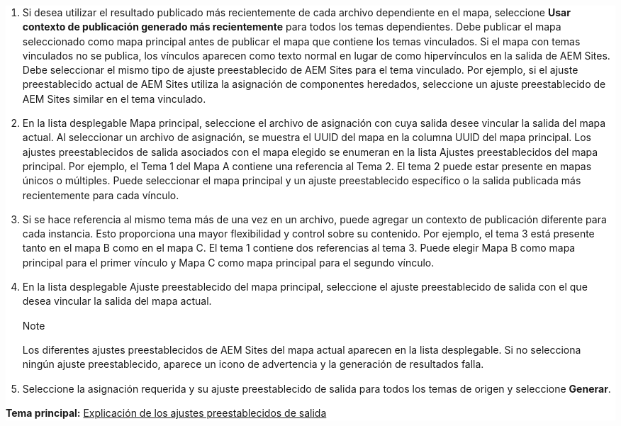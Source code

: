 1. Si desea utilizar el resultado publicado más recientemente de cada archivo dependiente en el mapa, seleccione **Usar contexto de publicación generado más recientemente** para todos los temas dependientes.
Debe publicar el mapa seleccionado como mapa principal antes de publicar el mapa que contiene los temas vinculados. Si el mapa con temas vinculados no se publica, los vínculos aparecen como texto normal en lugar de como hipervínculos en la salida de AEM Sites.
Debe seleccionar el mismo tipo de ajuste preestablecido de AEM Sites para el tema vinculado. Por ejemplo, si el ajuste preestablecido actual de AEM Sites utiliza la asignación de componentes heredados, seleccione un ajuste preestablecido de AEM Sites similar en el tema vinculado.
1. En la lista desplegable Mapa principal, seleccione el archivo de asignación con cuya salida desee vincular la salida del mapa actual.
Al seleccionar un archivo de asignación, se muestra el UUID del mapa en la columna UUID del mapa principal. Los ajustes preestablecidos de salida asociados con el mapa elegido se enumeran en la lista Ajustes preestablecidos del mapa principal. Por ejemplo, el Tema 1 del Mapa A contiene una referencia al Tema 2. El tema 2 puede estar presente en mapas únicos o múltiples. Puede seleccionar el mapa principal y un ajuste preestablecido específico o la salida publicada más recientemente para cada vínculo.

1. Si se hace referencia al mismo tema más de una vez en un archivo, puede agregar un contexto de publicación diferente para cada instancia. Esto proporciona una mayor flexibilidad y control sobre su contenido. Por ejemplo, el tema 3 está presente tanto en el mapa B como en el mapa C. El tema 1 contiene dos referencias al tema 3. Puede elegir Mapa B como mapa principal para el primer vínculo y Mapa C como mapa principal para el segundo vínculo.

1. En la lista desplegable Ajuste preestablecido del mapa principal, seleccione el ajuste preestablecido de salida con el que desea vincular la salida del mapa actual.
   >[!NOTE]
   >
   > Los diferentes ajustes preestablecidos de AEM Sites del mapa actual aparecen en la lista desplegable. Si no selecciona ningún ajuste preestablecido, aparece un icono de advertencia y la generación de resultados falla.

1. Seleccione la asignación requerida y su ajuste preestablecido de salida para todos los temas de origen y seleccione **Generar**.




**Tema principal:** [Explicación de los ajustes preestablecidos de salida](generate-output-understand-presets.md)